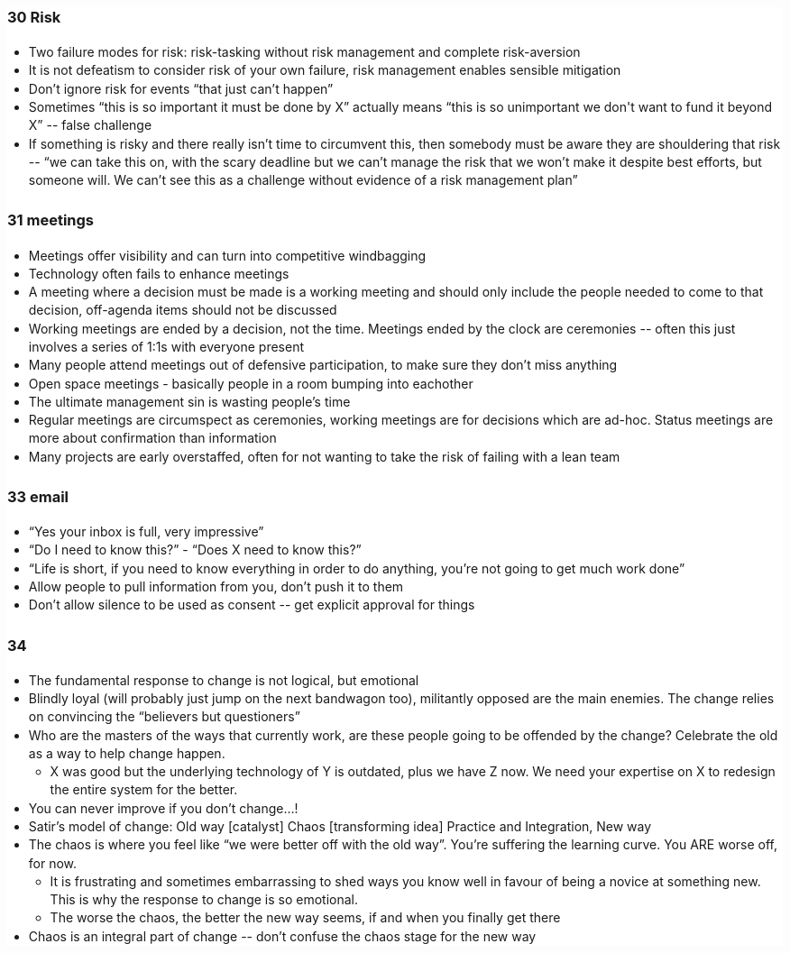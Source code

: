 
### 30 Risk


* Two failure modes for risk: risk-tasking without risk management and complete risk-aversion 
* It is not defeatism to consider risk of your own failure, risk management enables sensible mitigation
* Don’t ignore risk for events “that just can’t happen” 
* Sometimes “this is so important it must be done by X” actually means “this is so unimportant we don't want to fund it beyond X” -- false challenge
* If something is risky and there really isn’t time to circumvent this, then somebody must be aware they are shouldering that risk -- “we can take this on, with the scary deadline but we can’t manage the risk that we won’t make it despite best efforts, but someone will. We can’t see this as a challenge without evidence of a risk management plan”


### 31 meetings


* Meetings offer visibility and can turn into competitive windbagging
* Technology often fails to enhance meetings
* A meeting where a decision must be made is a working meeting and should only include the people needed to come to that decision, off-agenda items should not be discussed
* Working meetings are ended by a decision, not the time. Meetings ended by the clock are ceremonies -- often this just involves a series of 1:1s with everyone present
* Many people attend meetings out of defensive participation, to make sure they don’t miss anything
* Open space meetings - basically people in a room bumping into eachother
* The ultimate management sin is wasting people’s time 
* Regular meetings are circumspect as ceremonies, working meetings are for decisions which are ad-hoc. Status meetings are more about confirmation than information
* Many projects are early overstaffed, often for not wanting to take the risk of failing with a lean team


### 33 email


* “Yes your inbox is full, very impressive”
* “Do I need to know this?” - “Does X need to know this?”
* “Life is short, if you need to know everything in order to do anything, you’re not going to get much work done”
* Allow people to pull information from you, don’t push it to them
* Don’t allow silence to be used as consent -- get explicit approval for things


### 34


* The fundamental response to change is not logical, but emotional
* Blindly loyal (will probably just jump on the next bandwagon too), militantly opposed are the main enemies. The change relies on convincing the “believers but questioners”
* Who are the masters of the ways that currently work, are these people going to be offended by the change? Celebrate the old as a way to help change happen.
   * X was good but the underlying technology of Y is outdated, plus we have Z now. We need your expertise on X to redesign the entire system for the better.
* You can never improve if you don’t change…!
* Satir’s model of change: Old way [catalyst] Chaos [transforming idea] Practice and Integration, New way
* The chaos is where you feel like “we were better off with the old way”. You’re suffering the learning curve. You ARE worse off, for now.
   * It is frustrating and sometimes embarrassing to shed ways you know well in favour of being a novice at something new. This is why the response to change is so emotional.
   * The worse the chaos, the better the new way seems, if and when you finally get there
* Chaos is an integral part of change -- don’t confuse the chaos stage for the new way

